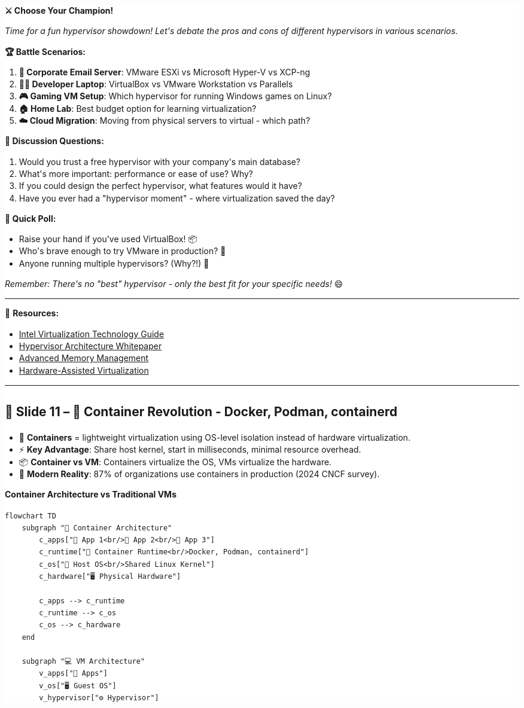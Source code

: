 **⚔️ Choose Your Champion!**

*Time for a fun hypervisor showdown! Let's debate the pros and cons of different hypervisors in various scenarios.*

**🏆 Battle Scenarios:**
1. **🏢 Corporate Email Server**: VMware ESXi vs Microsoft Hyper-V vs XCP-ng
2. **👨‍💻 Developer Laptop**: VirtualBox vs VMware Workstation vs Parallels
3. **🎮 Gaming VM Setup**: Which hypervisor for running Windows games on Linux?
4. **🏠 Home Lab**: Best budget option for learning virtualization?
5. **☁️ Cloud Migration**: Moving from physical servers to virtual - which path?

**🤔 Discussion Questions:**
1. Would you trust a free hypervisor with your company's main database?
2. What's more important: performance or ease of use? Why?
3. If you could design the perfect hypervisor, what features would it have?
4. Have you ever had a "hypervisor moment" - where virtualization saved the day?

**🎯 Quick Poll:**
- Raise your hand if you've used VirtualBox! 📦
- Who's brave enough to try VMware in production? 🚀
- Anyone running multiple hypervisors? (Why?!) 🤹

*Remember: There's no "best" hypervisor - only the best fit for your specific needs!* 😄

---

🔗 **Resources:**
* [Intel Virtualization Technology Guide](https://www.intel.com/content/www/us/en/virtualization/virtualization-technology/intel-virtualization-technology.html)
* [Hypervisor Architecture Whitepaper](https://www.vmware.com/content/dam/digitalmarketing/vmware/en/pdf/techpaper/vmware-vsphere-cpu-sched-performance-white-paper.pdf)
* [Advanced Memory Management](https://docs.vmware.com/en/VMware-vSphere/7.0/com.vmware.vsphere.resmgmt.doc/GUID-49917C28-D8D9-43BE-BC3C-B5CFD9DE2F9B.html)
* [Hardware-Assisted Virtualization](https://software.intel.com/content/www/us/en/develop/articles/intel-virtualization-technology-for-directed-io-vt-d-enhancing-intel-platforms-for-efficient-virtualization-of-io-devices.html)

---

## 📍 Slide 11 – 🐳 Container Revolution - Docker, Podman, containerd

* 🐳 **Containers** = lightweight virtualization using OS-level isolation instead of hardware virtualization.
* ⚡ **Key Advantage**: Share host kernel, start in milliseconds, minimal resource overhead.
* 📦 **Container vs VM**: Containers virtualize the OS, VMs virtualize the hardware.
* 🔄 **Modern Reality**: 87% of organizations use containers in production (2024 CNCF survey).

**Container Architecture vs Traditional VMs**
```mermaid
flowchart TD
    subgraph "🐳 Container Architecture"
        c_apps["📱 App 1<br/>📱 App 2<br/>📱 App 3"]
        c_runtime["🐳 Container Runtime<br/>Docker, Podman, containerd"]
        c_os["🐧 Host OS<br/>Shared Linux Kernel"]
        c_hardware["🖥️ Physical Hardware"]
        
        c_apps --> c_runtime
        c_runtime --> c_os
        c_os --> c_hardware
    end
    
    subgraph "💻 VM Architecture"
        v_apps["📱 Apps"]
        v_os["🖥️ Guest OS"]
        v_hypervisor["⚙️ Hypervisor"]
```